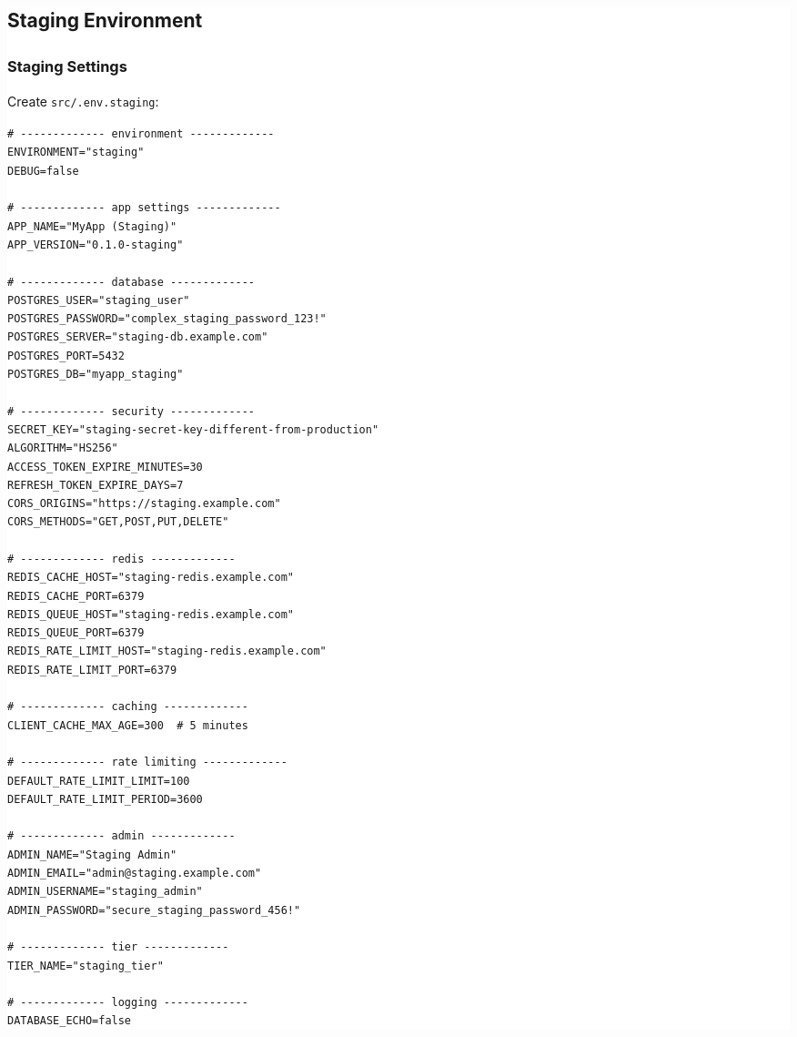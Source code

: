 ## Staging Environment

### Staging Settings

Create `src/.env.staging`:

```env
# ------------- environment -------------
ENVIRONMENT="staging"
DEBUG=false

# ------------- app settings -------------
APP_NAME="MyApp (Staging)"
APP_VERSION="0.1.0-staging"

# ------------- database -------------
POSTGRES_USER="staging_user"
POSTGRES_PASSWORD="complex_staging_password_123!"
POSTGRES_SERVER="staging-db.example.com"
POSTGRES_PORT=5432
POSTGRES_DB="myapp_staging"

# ------------- security -------------
SECRET_KEY="staging-secret-key-different-from-production"
ALGORITHM="HS256"
ACCESS_TOKEN_EXPIRE_MINUTES=30
REFRESH_TOKEN_EXPIRE_DAYS=7
CORS_ORIGINS="https://staging.example.com"
CORS_METHODS="GET,POST,PUT,DELETE"

# ------------- redis -------------
REDIS_CACHE_HOST="staging-redis.example.com"
REDIS_CACHE_PORT=6379
REDIS_QUEUE_HOST="staging-redis.example.com"
REDIS_QUEUE_PORT=6379
REDIS_RATE_LIMIT_HOST="staging-redis.example.com"
REDIS_RATE_LIMIT_PORT=6379

# ------------- caching -------------
CLIENT_CACHE_MAX_AGE=300  # 5 minutes

# ------------- rate limiting -------------
DEFAULT_RATE_LIMIT_LIMIT=100
DEFAULT_RATE_LIMIT_PERIOD=3600

# ------------- admin -------------
ADMIN_NAME="Staging Admin"
ADMIN_EMAIL="admin@staging.example.com"
ADMIN_USERNAME="staging_admin"
ADMIN_PASSWORD="secure_staging_password_456!"

# ------------- tier -------------
TIER_NAME="staging_tier"

# ------------- logging -------------
DATABASE_ECHO=false
```
